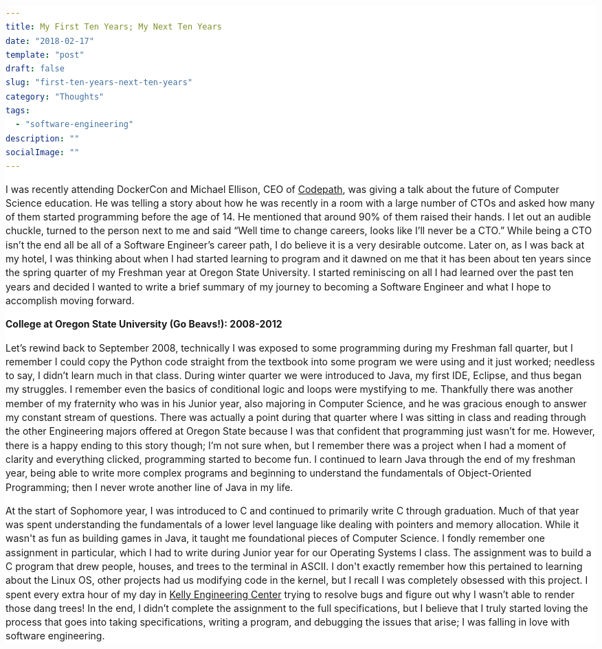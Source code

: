 ```yaml
---
title: My First Ten Years; My Next Ten Years
date: "2018-02-17"
template: "post"
draft: false
slug: "first-ten-years-next-ten-years"
category: "Thoughts"
tags: 
  - "software-engineering"
description: ""
socialImage: ""
---
```


I was recently attending DockerCon and Michael Ellison, CEO of [Codepath](https://codepath.org/), was giving a talk about the future of Computer Science education. He was telling a story about how he was recently in a room with a large number of CTOs and asked how many of them started programming before the age of 14. He mentioned that around 90% of them raised their hands. I let out an audible chuckle, turned to the person next to me and said “Well time to change careers, looks like I’ll never be a CTO.” While being a CTO isn’t the end all be all of a Software Engineer’s career path, I do believe it is a very desirable outcome. Later on, as I was back at my hotel, I was thinking about when I had started learning to program and it dawned on me that it has been about ten years since the spring quarter of my Freshman year at Oregon State University. I started reminiscing on all I had learned over the past ten years and decided I wanted to write a brief summary of my journey to becoming a Software Engineer and what I hope to accomplish moving forward.

**College at Oregon State University (Go Beavs!): 2008-2012**

Let’s rewind back to September 2008, technically I was exposed to some programming during my Freshman fall quarter, but I remember I could copy the Python code straight from the textbook into some program we were using and it just worked; needless to say, I didn’t learn much in that class. During winter quarter we were introduced to Java, my first IDE, Eclipse, and thus began my struggles. I remember even the basics of conditional logic and loops were mystifying to me. Thankfully there was another member of my fraternity who was in his Junior year, also majoring in Computer Science, and he was gracious enough to answer my constant stream of questions. There was actually a point during that quarter where I was sitting in class and reading through the other Engineering majors offered at Oregon State because I was that confident that programming just wasn’t for me. However, there is a happy ending to this story though; I’m not sure when, but I remember there was a project when I had a moment of clarity and everything clicked, programming started to become fun. I continued to learn Java through the end of my freshman year, being able to write more complex programs and beginning to understand the fundamentals of Object-Oriented Programming; then I never wrote another line of Java in my life.

At the start of Sophomore year, I was introduced to C and continued to primarily write C through graduation. Much of that year was spent understanding the fundamentals of a lower level language like dealing with pointers and memory allocation. While it wasn't as fun as building games in Java, it taught me foundational pieces of Computer Science. I fondly remember one assignment in particular, which I had to write during Junior year for our Operating Systems I class. The assignment was to build a C program that drew people, houses, and trees to the terminal in ASCII. I don't exactly remember how this pertained to learning about the Linux OS, other projects had us modifying code in the kernel, but I recall I was completely obsessed with this project. I spent every extra hour of my day in [Kelly Engineering Center](https://eecs.oregonstate.edu/about-eecs/our-building) trying to resolve bugs and figure out why I wasn’t able to render those dang trees! In the end, I didn’t complete the assignment to the full specifications, but I believe that I truly started loving the process that goes into taking specifications, writing a program, and debugging the issues that arise; I was falling in love with software engineering.
